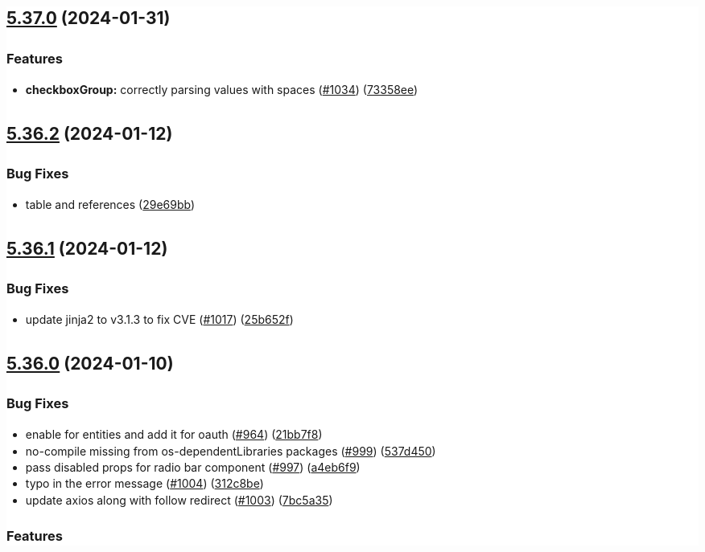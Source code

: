 ## [5.37.0](https://github.com/splunk/addonfactory-ucc-generator/compare/v5.36.2...v5.37.0) (2024-01-31)

### Features

* **checkboxGroup:** correctly parsing values with spaces ([#1034](https://github.com/splunk/addonfactory-ucc-generator/issues/1034)) ([73358ee](https://github.com/splunk/addonfactory-ucc-generator/commit/73358ee58c211e55608e09e1b45e1eeed8ec8df7))

## [5.36.2](https://github.com/splunk/addonfactory-ucc-generator/compare/v5.36.1...v5.36.2) (2024-01-12)

### Bug Fixes

* table and references ([29e69bb](https://github.com/splunk/addonfactory-ucc-generator/commit/29e69bb5247d667b86eef2e6b7b970cc5e3df065))

## [5.36.1](https://github.com/splunk/addonfactory-ucc-generator/compare/v5.36.0...v5.36.1) (2024-01-12)

### Bug Fixes

* update jinja2 to v3.1.3 to fix CVE ([#1017](https://github.com/splunk/addonfactory-ucc-generator/issues/1017)) ([25b652f](https://github.com/splunk/addonfactory-ucc-generator/commit/25b652f003b8e58e42e0db67fed31f353bc3e805))

## [5.36.0](https://github.com/splunk/addonfactory-ucc-generator/compare/v5.35.1...v5.36.0) (2024-01-10)

### Bug Fixes

* enable for entities and add it for oauth ([#964](https://github.com/splunk/addonfactory-ucc-generator/issues/964)) ([21bb7f8](https://github.com/splunk/addonfactory-ucc-generator/commit/21bb7f8321656fb485164704db99731b03ccc769))
* no-compile missing from os-dependentLibraries packages ([#999](https://github.com/splunk/addonfactory-ucc-generator/issues/999)) ([537d450](https://github.com/splunk/addonfactory-ucc-generator/commit/537d4508ec5469bc67148cb7a29b3febe7e8ce98))
* pass disabled props for radio bar component ([#997](https://github.com/splunk/addonfactory-ucc-generator/issues/997)) ([a4eb6f9](https://github.com/splunk/addonfactory-ucc-generator/commit/a4eb6f947088a3e88be8c0d61e97aad4140b9bde))
* typo in the error message ([#1004](https://github.com/splunk/addonfactory-ucc-generator/issues/1004)) ([312c8be](https://github.com/splunk/addonfactory-ucc-generator/commit/312c8be565f49724a92ac6d8c938ba4ecd978bfc))
* update axios along with follow redirect ([#1003](https://github.com/splunk/addonfactory-ucc-generator/issues/1003)) ([7bc5a35](https://github.com/splunk/addonfactory-ucc-generator/commit/7bc5a35e93aea05aa5546c28ebd188fff5265f86))

### Features
